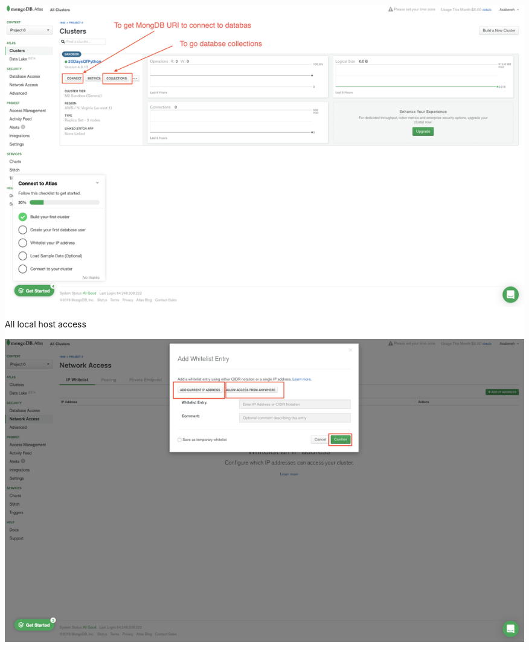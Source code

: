![Mongodb sandbox](./images/mongoDB/mongodb-sandbox.png)

All local host access

![Mongodb allow ip access](./images/mongoDB/mongodb-allow-ip-access.png)
